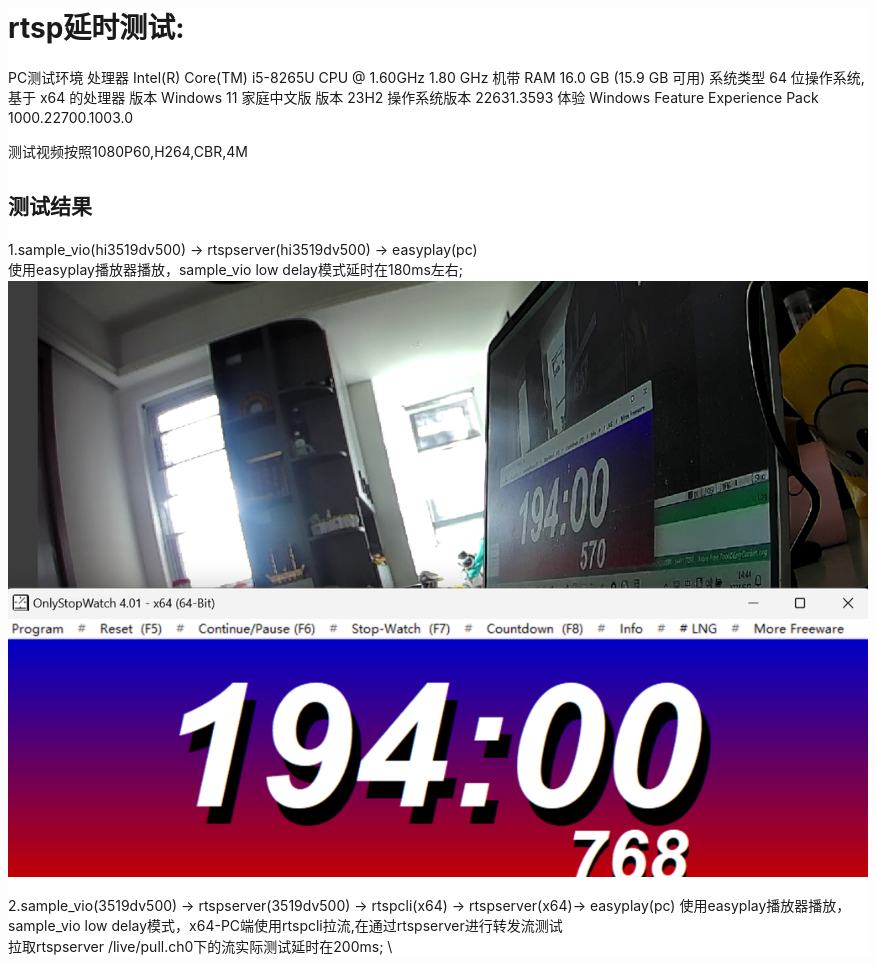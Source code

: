 # rtsp延时测试:

PC测试环境
处理器	Intel(R) Core(TM) i5-8265U CPU @ 1.60GHz   1.80 GHz
机带 RAM	16.0 GB (15.9 GB 可用)
系统类型	64 位操作系统, 基于 x64 的处理器
版本	Windows 11 家庭中文版
版本	23H2
操作系统版本	22631.3593
体验	Windows Feature Experience Pack 1000.22700.1003.0

测试视频按照1080P60,H264,CBR,4M

## 测试结果
1.sample_vio(hi3519dv500) -> rtspserver(hi3519dv500) -> easyplay(pc) \
使用easyplay播放器播放，sample_vio low delay模式延时在180ms左右; \
![svr实时流](./doc/delay-rtsp.png)

2.sample_vio(3519dv500) -> rtspserver(3519dv500) -> rtspcli(x64) -> rtspserver(x64)-> easyplay(pc)
使用easyplay播放器播放，sample_vio low delay模式，x64-PC端使用rtspcli拉流,在通过rtspserver进行转发流测试 \
拉取rtspserver /live/pull.ch0下的流实际测试延时在200ms; \